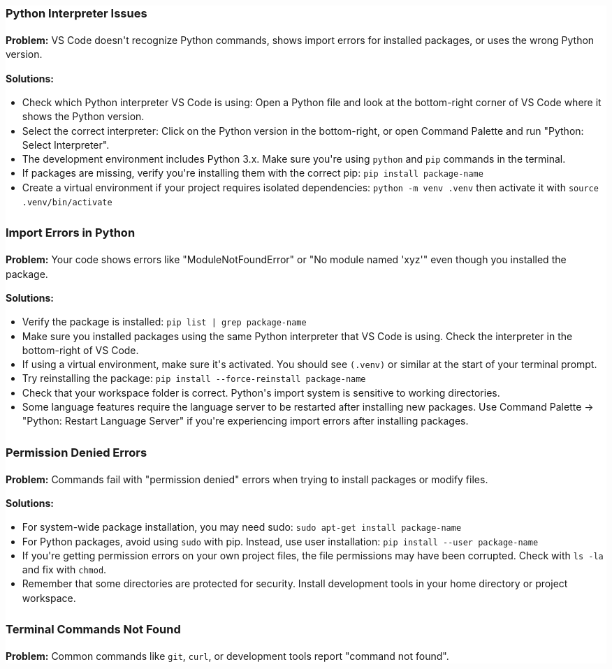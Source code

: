 ### Python Interpreter Issues

**Problem:** VS Code doesn't recognize Python commands, shows import errors for installed packages, or uses the wrong Python version.

**Solutions:**
- Check which Python interpreter VS Code is using: Open a Python file and look at the bottom-right corner of VS Code where it shows the Python version.
- Select the correct interpreter: Click on the Python version in the bottom-right, or open Command Palette and run "Python: Select Interpreter".
- The development environment includes Python 3.x. Make sure you're using `python` and `pip` commands in the terminal.
- If packages are missing, verify you're installing them with the correct pip: `pip install package-name`
- Create a virtual environment if your project requires isolated dependencies: `python -m venv .venv` then activate it with `source .venv/bin/activate`

### Import Errors in Python

**Problem:** Your code shows errors like "ModuleNotFoundError" or "No module named 'xyz'" even though you installed the package.

**Solutions:**
- Verify the package is installed: `pip list | grep package-name`
- Make sure you installed packages using the same Python interpreter that VS Code is using. Check the interpreter in the bottom-right of VS Code.
- If using a virtual environment, make sure it's activated. You should see `(.venv)` or similar at the start of your terminal prompt.
- Try reinstalling the package: `pip install --force-reinstall package-name`
- Check that your workspace folder is correct. Python's import system is sensitive to working directories.
- Some language features require the language server to be restarted after installing new packages. Use Command Palette → "Python: Restart Language Server" if you're experiencing import errors after installing packages.

### Permission Denied Errors

**Problem:** Commands fail with "permission denied" errors when trying to install packages or modify files.

**Solutions:**
- For system-wide package installation, you may need sudo: `sudo apt-get install package-name`
- For Python packages, avoid using `sudo` with pip. Instead, use user installation: `pip install --user package-name`
- If you're getting permission errors on your own project files, the file permissions may have been corrupted. Check with `ls -la` and fix with `chmod`.
- Remember that some directories are protected for security. Install development tools in your home directory or project workspace.

### Terminal Commands Not Found

**Problem:** Common commands like `git`, `curl`, or development tools report "command not found".
